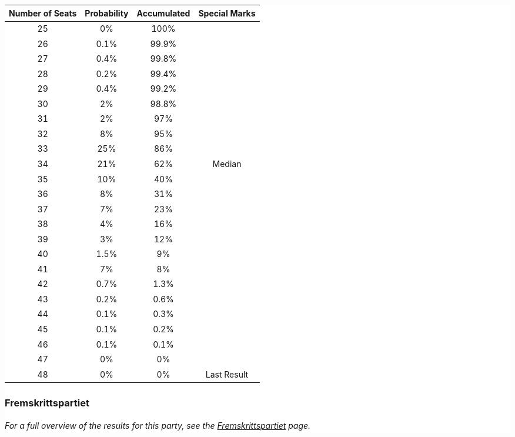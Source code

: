 | Number of Seats | Probability | Accumulated | Special Marks |
|:---------------:|:-----------:|:-----------:|:-------------:|
| 25 | 0% | 100% |  |
| 26 | 0.1% | 99.9% |  |
| 27 | 0.4% | 99.8% |  |
| 28 | 0.2% | 99.4% |  |
| 29 | 0.4% | 99.2% |  |
| 30 | 2% | 98.8% |  |
| 31 | 2% | 97% |  |
| 32 | 8% | 95% |  |
| 33 | 25% | 86% |  |
| 34 | 21% | 62% | Median |
| 35 | 10% | 40% |  |
| 36 | 8% | 31% |  |
| 37 | 7% | 23% |  |
| 38 | 4% | 16% |  |
| 39 | 3% | 12% |  |
| 40 | 1.5% | 9% |  |
| 41 | 7% | 8% |  |
| 42 | 0.7% | 1.3% |  |
| 43 | 0.2% | 0.6% |  |
| 44 | 0.1% | 0.3% |  |
| 45 | 0.1% | 0.2% |  |
| 46 | 0.1% | 0.1% |  |
| 47 | 0% | 0% |  |
| 48 | 0% | 0% | Last Result |

### Fremskrittspartiet

*For a full overview of the results for this party, see the [Fremskrittspartiet](party-fremskrittspartiet.html) page.*
